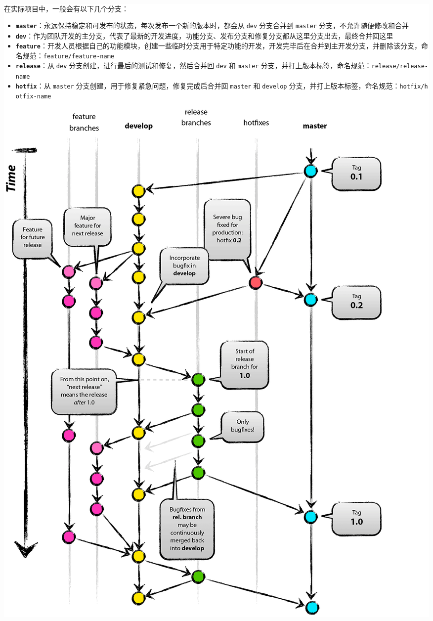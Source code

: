 在实际项目中，一般会有以下几个分支：

- **`master`**：永远保持稳定和可发布的状态，每次发布一个新的版本时，都会从 `dev` 分支合并到 `master` 分支，不允许随便修改和合并
- **`dev`**：作为团队开发的主分支，代表了最新的开发进度，功能分支、发布分支和修复分支都从这里分支出去，最终合并回这里
- **`feature`**：开发人员根据自己的功能模块，创建一些临时分支用于特定功能的开发，开发完毕后在合并到主开发分支，并删除该分支，命名规范：`feature/feature-name`
- **`release`**：从 `dev` 分支创建，进行最后的测试和修复，然后合并回 `dev` 和 `master` 分支，并打上版本标签，命名规范：`release/release-name`
- **`hotfix`**：从 `master` 分支创建，用于修复紧急问题，修复完成后合并回 `master` 和 `develop` 分支，并打上版本标签，命名规范：`hotfix/hotfix-name`

![](../assets/git/branch_2.png)
